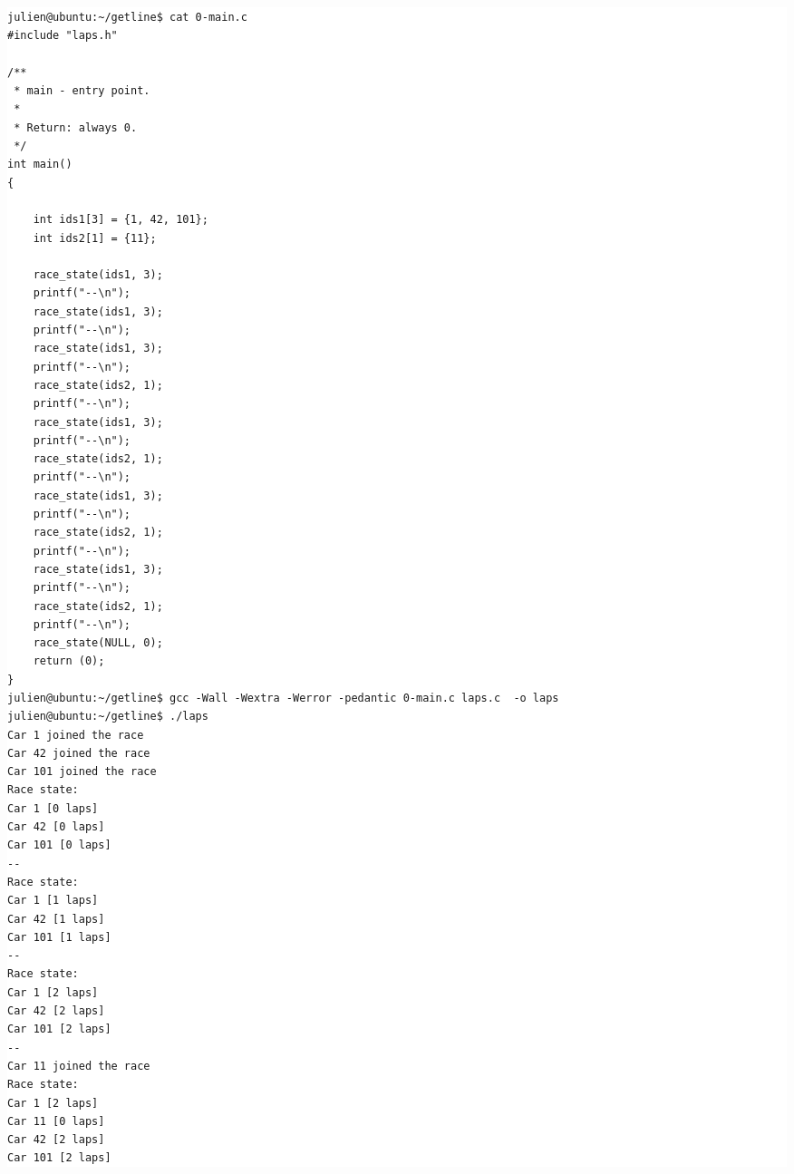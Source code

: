 ```
julien@ubuntu:~/getline$ cat 0-main.c
#include "laps.h"

/**
 * main - entry point.
 *
 * Return: always 0.
 */
int main()
{

    int ids1[3] = {1, 42, 101};
    int ids2[1] = {11};

    race_state(ids1, 3);
    printf("--\n");
    race_state(ids1, 3);
    printf("--\n");
    race_state(ids1, 3);
    printf("--\n");
    race_state(ids2, 1);
    printf("--\n");
    race_state(ids1, 3);
    printf("--\n");
    race_state(ids2, 1);
    printf("--\n");
    race_state(ids1, 3);
    printf("--\n");
    race_state(ids2, 1);
    printf("--\n");
    race_state(ids1, 3);
    printf("--\n");
    race_state(ids2, 1);
    printf("--\n");
    race_state(NULL, 0);
    return (0);
}
julien@ubuntu:~/getline$ gcc -Wall -Wextra -Werror -pedantic 0-main.c laps.c  -o laps
julien@ubuntu:~/getline$ ./laps
Car 1 joined the race
Car 42 joined the race
Car 101 joined the race
Race state:
Car 1 [0 laps]
Car 42 [0 laps]
Car 101 [0 laps]
--
Race state:
Car 1 [1 laps]
Car 42 [1 laps]
Car 101 [1 laps]
--
Race state:
Car 1 [2 laps]
Car 42 [2 laps]
Car 101 [2 laps]
--
Car 11 joined the race
Race state:
Car 1 [2 laps]
Car 11 [0 laps]
Car 42 [2 laps]
Car 101 [2 laps]
```